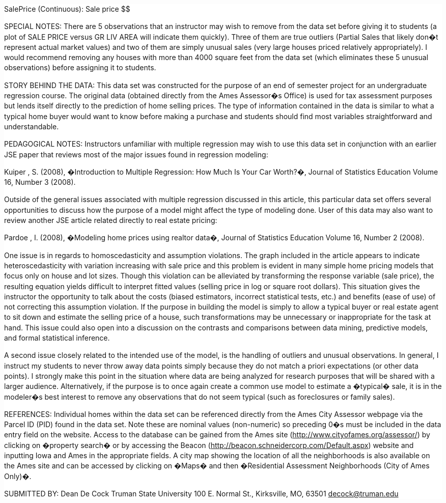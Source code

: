 SalePrice (Continuous): Sale price $$

SPECIAL NOTES:
There are 5 observations that an instructor may wish to remove from the data set before giving it to students (a plot of SALE PRICE versus GR LIV AREA will indicate them quickly). Three of them are true outliers (Partial Sales that likely don�t represent actual market values) and two of them are simply unusual sales (very large houses priced relatively appropriately). I would recommend removing any houses with more than 4000 square feet from the data set (which eliminates these 5 unusual observations) before assigning it to students.

STORY BEHIND THE DATA:
This data set was constructed for the purpose of an end of semester project for an undergraduate regression course. The original data (obtained directly from the Ames Assessor�s Office) is used for tax assessment purposes but lends itself directly to the prediction of home selling prices. The type of information contained in the data is similar to what a typical home buyer would want to know before making a purchase and students should find most variables straightforward and understandable.

PEDAGOGICAL NOTES:
Instructors unfamiliar with multiple regression may wish to use this data set in conjunction with an earlier JSE paper that reviews most of the major issues found in regression modeling:

Kuiper , S. (2008), �Introduction to Multiple Regression: How Much Is Your Car Worth?�, Journal of Statistics Education Volume 16, Number 3 (2008).

Outside of the general issues associated with multiple regression discussed in this article, this particular data set offers several opportunities to discuss how the purpose of a model might affect the type of modeling done. User of this data may also want to review another JSE article related directly to real estate pricing:

Pardoe , I. (2008), �Modeling home prices using realtor data�, Journal of Statistics Education Volume 16, Number 2 (2008).

One issue is in regards to homoscedasticity and assumption violations. The graph included in the article appears to indicate heteroscedasticity with variation increasing with sale price and this problem is evident in many simple home pricing models that focus only on house and lot sizes. Though this violation can be alleviated by transforming the response variable (sale price), the resulting equation yields difficult to interpret fitted values (selling price in log or square root dollars). This situation gives the instructor the opportunity to talk about the costs (biased estimators, incorrect statistical tests, etc.) and benefits (ease of use) of not correcting this assumption violation. If the purpose in building the model is simply to allow a typical buyer or real estate agent to sit down and estimate the selling price of a house, such transformations may be unnecessary or inappropriate for the task at hand. This issue could also open into a discussion on the contrasts and comparisons between data mining, predictive models, and formal statistical inference.

A second issue closely related to the intended use of the model, is the handling of outliers and unusual observations. In general, I instruct my students to never throw away data points simply because they do not match a priori expectations (or other data points). I strongly make this point in the situation where data are being analyzed for research purposes that will be shared with a larger audience. Alternatively, if the purpose is to once again create a common use model to estimate a �typical� sale, it is in the modeler�s best interest to remove any observations that do not seem typical (such as foreclosures or family sales).

REFERENCES:
Individual homes within the data set can be referenced directly from the Ames City Assessor webpage via the Parcel ID (PID) found in the data set. Note these are nominal values (non-numeric) so preceding 0�s must be included in the data entry field on the website. Access to the database can be gained from the Ames site (http://www.cityofames.org/assessor/) by clicking on �property search� or by accessing the Beacon (http://beacon.schneidercorp.com/Default.aspx) website and inputting Iowa and Ames in the appropriate fields. A city map showing the location of all the neighborhoods is also available on the Ames site and can be accessed by clicking on �Maps�  and then �Residential Assessment Neighborhoods (City of Ames Only)�.

SUBMITTED BY:
Dean De Cock
Truman State University
100 E. Normal St., Kirksville, MO, 63501
decock@truman.edu
